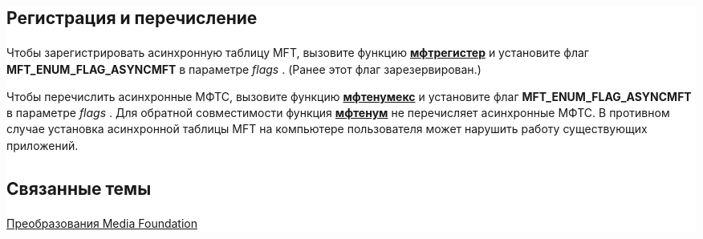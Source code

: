 ## <a name="registration-and-enumeration"></a>Регистрация и перечисление

Чтобы зарегистрировать асинхронную таблицу MFT, вызовите функцию [**мфтрегистер**](/windows/desktop/api/mfapi/nf-mfapi-mftregister) и установите флаг **MFT_ENUM_FLAG_ASYNCMFT** в параметре *flags* . (Ранее этот флаг зарезервирован.)

Чтобы перечислить асинхронные МФТС, вызовите функцию [**мфтенумекс**](/windows/desktop/api/mfapi/nf-mfapi-mftenumex) и установите флаг **MFT_ENUM_FLAG_ASYNCMFT** в параметре *flags* . Для обратной совместимости функция [**мфтенум**](/windows/desktop/api/mfapi/nf-mfapi-mftenum) не перечисляет асинхронные МФТС. В противном случае установка асинхронной таблицы MFT на компьютере пользователя может нарушить работу существующих приложений.

## <a name="related-topics"></a>Связанные темы

<dl> <dt>

[Преобразования Media Foundation](media-foundation-transforms.md)
</dt> </dl>

 

 




